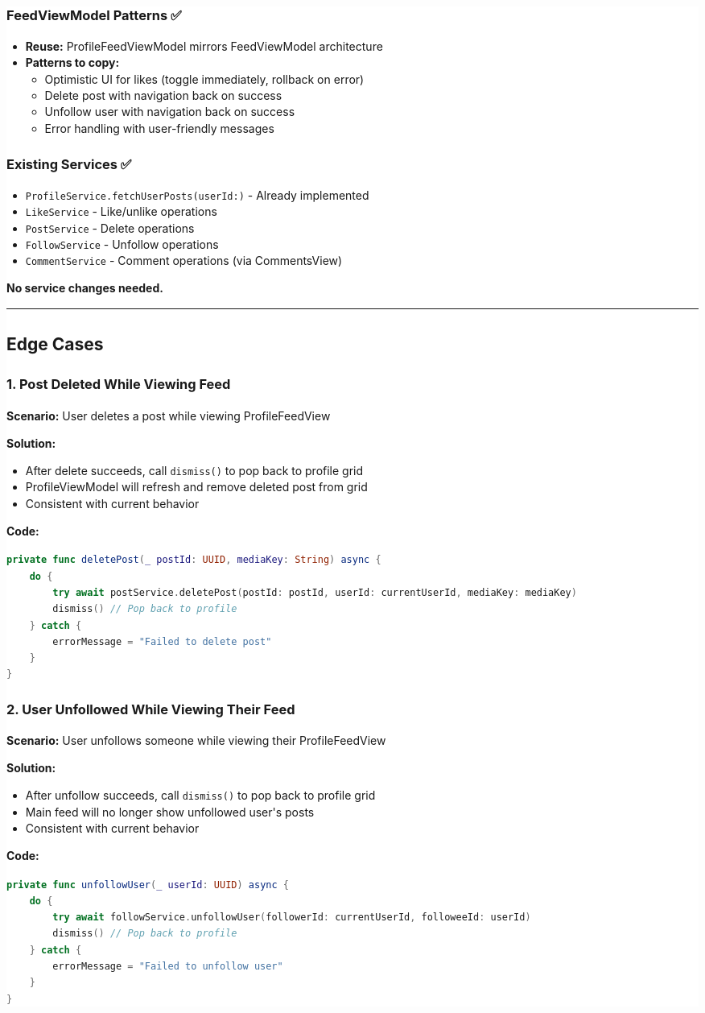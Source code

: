 ### FeedViewModel Patterns ✅
- **Reuse:** ProfileFeedViewModel mirrors FeedViewModel architecture
- **Patterns to copy:**
  - Optimistic UI for likes (toggle immediately, rollback on error)
  - Delete post with navigation back on success
  - Unfollow user with navigation back on success
  - Error handling with user-friendly messages

### Existing Services ✅
- `ProfileService.fetchUserPosts(userId:)` - Already implemented
- `LikeService` - Like/unlike operations
- `PostService` - Delete operations
- `FollowService` - Unfollow operations
- `CommentService` - Comment operations (via CommentsView)

**No service changes needed.**

---

## Edge Cases

### 1. Post Deleted While Viewing Feed
**Scenario:** User deletes a post while viewing ProfileFeedView

**Solution:**
- After delete succeeds, call `dismiss()` to pop back to profile grid
- ProfileViewModel will refresh and remove deleted post from grid
- Consistent with current behavior

**Code:**
```swift
private func deletePost(_ postId: UUID, mediaKey: String) async {
    do {
        try await postService.deletePost(postId: postId, userId: currentUserId, mediaKey: mediaKey)
        dismiss() // Pop back to profile
    } catch {
        errorMessage = "Failed to delete post"
    }
}
```

### 2. User Unfollowed While Viewing Their Feed
**Scenario:** User unfollows someone while viewing their ProfileFeedView

**Solution:**
- After unfollow succeeds, call `dismiss()` to pop back to profile grid
- Main feed will no longer show unfollowed user's posts
- Consistent with current behavior

**Code:**
```swift
private func unfollowUser(_ userId: UUID) async {
    do {
        try await followService.unfollowUser(followerId: currentUserId, followeeId: userId)
        dismiss() // Pop back to profile
    } catch {
        errorMessage = "Failed to unfollow user"
    }
}
```
